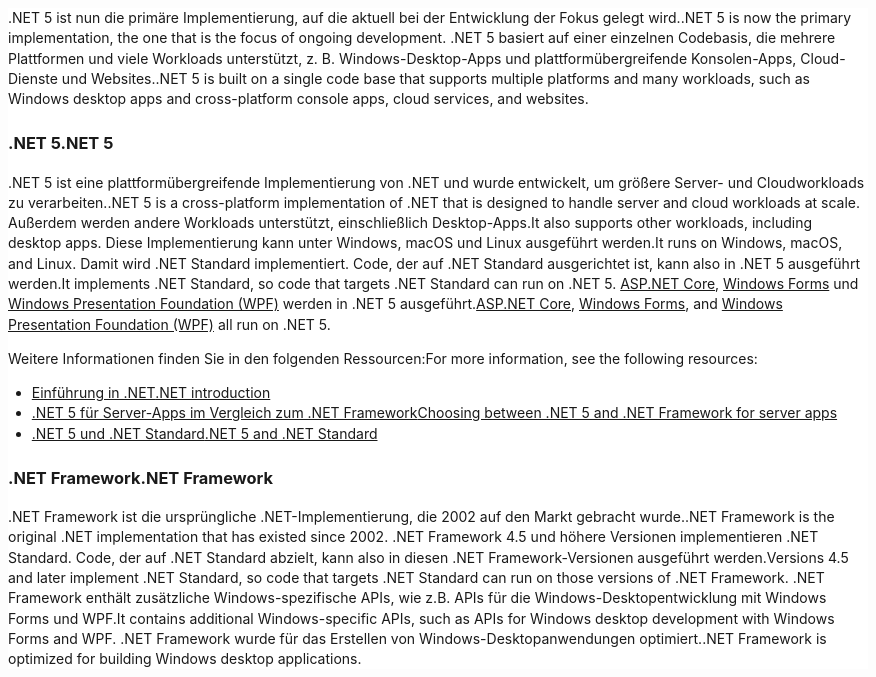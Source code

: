 <span data-ttu-id="f5681-131">.NET 5 ist nun die primäre Implementierung, auf die aktuell bei der Entwicklung der Fokus gelegt wird.</span><span class="sxs-lookup"><span data-stu-id="f5681-131">.NET 5 is now the primary implementation, the one that is the focus of ongoing development.</span></span> <span data-ttu-id="f5681-132">.NET 5 basiert auf einer einzelnen Codebasis, die mehrere Plattformen und viele Workloads unterstützt, z. B. Windows-Desktop-Apps und plattformübergreifende Konsolen-Apps, Cloud-Dienste und Websites.</span><span class="sxs-lookup"><span data-stu-id="f5681-132">.NET 5 is built on a single code base that supports multiple platforms and many workloads, such as Windows desktop apps and cross-platform console apps, cloud services, and websites.</span></span>

### <a name="net-5"></a><span data-ttu-id="f5681-133">.NET 5</span><span class="sxs-lookup"><span data-stu-id="f5681-133">.NET 5</span></span>

<span data-ttu-id="f5681-134">.NET 5 ist eine plattformübergreifende Implementierung von .NET und wurde entwickelt, um größere Server- und Cloudworkloads zu verarbeiten.</span><span class="sxs-lookup"><span data-stu-id="f5681-134">.NET 5 is a cross-platform implementation of .NET that is designed to handle server and cloud workloads at scale.</span></span> <span data-ttu-id="f5681-135">Außerdem werden andere Workloads unterstützt, einschließlich Desktop-Apps.</span><span class="sxs-lookup"><span data-stu-id="f5681-135">It also supports other workloads, including desktop apps.</span></span> <span data-ttu-id="f5681-136">Diese Implementierung kann unter Windows, macOS und Linux ausgeführt werden.</span><span class="sxs-lookup"><span data-stu-id="f5681-136">It runs on Windows, macOS, and Linux.</span></span> <span data-ttu-id="f5681-137">Damit wird .NET Standard implementiert. Code, der auf .NET Standard ausgerichtet ist, kann also in .NET 5 ausgeführt werden.</span><span class="sxs-lookup"><span data-stu-id="f5681-137">It implements .NET Standard, so code that targets .NET Standard can run on .NET 5.</span></span> <span data-ttu-id="f5681-138">[ASP.NET Core](https://dotnet.microsoft.com/learn/aspnet/what-is-aspnet-core), [Windows Forms](/dotnet/desktop/winforms/windows-forms-overview) und [Windows Presentation Foundation (WPF)](/dotnet/desktop/wpf/) werden in .NET 5 ausgeführt.</span><span class="sxs-lookup"><span data-stu-id="f5681-138">[ASP.NET Core](https://dotnet.microsoft.com/learn/aspnet/what-is-aspnet-core), [Windows Forms](/dotnet/desktop/winforms/windows-forms-overview), and [Windows Presentation Foundation (WPF)](/dotnet/desktop/wpf/) all run on .NET 5.</span></span>

<span data-ttu-id="f5681-139">Weitere Informationen finden Sie in den folgenden Ressourcen:</span><span class="sxs-lookup"><span data-stu-id="f5681-139">For more information, see the following resources:</span></span>

- [<span data-ttu-id="f5681-140">Einführung in .NET</span><span class="sxs-lookup"><span data-stu-id="f5681-140">.NET introduction</span></span>](../core/introduction.md)
- [<span data-ttu-id="f5681-141">.NET 5 für Server-Apps im Vergleich zum .NET Framework</span><span class="sxs-lookup"><span data-stu-id="f5681-141">Choosing between .NET 5 and .NET Framework for server apps</span></span>](choosing-core-framework-server.md)
- [<span data-ttu-id="f5681-142">.NET 5 und .NET Standard</span><span class="sxs-lookup"><span data-stu-id="f5681-142">.NET 5 and .NET Standard</span></span>](net-standard.md#net-5-and-net-standard)

### <a name="net-framework"></a><span data-ttu-id="f5681-143">.NET Framework</span><span class="sxs-lookup"><span data-stu-id="f5681-143">.NET Framework</span></span>

<span data-ttu-id="f5681-144">.NET Framework ist die ursprüngliche .NET-Implementierung, die 2002 auf den Markt gebracht wurde.</span><span class="sxs-lookup"><span data-stu-id="f5681-144">.NET Framework is the original .NET implementation that has existed since 2002.</span></span> <span data-ttu-id="f5681-145">.NET Framework 4.5 und höhere Versionen implementieren .NET Standard. Code, der auf .NET Standard abzielt, kann also in diesen .NET Framework-Versionen ausgeführt werden.</span><span class="sxs-lookup"><span data-stu-id="f5681-145">Versions 4.5 and later implement .NET Standard, so code that targets .NET Standard can run on those versions of .NET Framework.</span></span> <span data-ttu-id="f5681-146">.NET Framework enthält zusätzliche Windows-spezifische APIs, wie z.B. APIs für die Windows-Desktopentwicklung mit Windows Forms und WPF.</span><span class="sxs-lookup"><span data-stu-id="f5681-146">It contains additional Windows-specific APIs, such as APIs for Windows desktop development with Windows Forms and WPF.</span></span> <span data-ttu-id="f5681-147">.NET Framework wurde für das Erstellen von Windows-Desktopanwendungen optimiert.</span><span class="sxs-lookup"><span data-stu-id="f5681-147">.NET Framework is optimized for building Windows desktop applications.</span></span>
